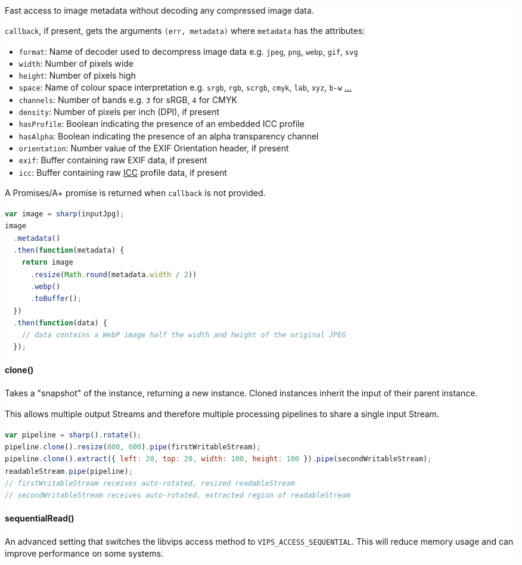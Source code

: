 Fast access to image metadata without decoding any compressed image data.

`callback`, if present, gets the arguments `(err, metadata)` where `metadata` has the attributes:

* `format`: Name of decoder used to decompress image data e.g. `jpeg`, `png`, `webp`, `gif`, `svg`
* `width`: Number of pixels wide
* `height`: Number of pixels high
* `space`: Name of colour space interpretation e.g. `srgb`, `rgb`, `scrgb`, `cmyk`, `lab`, `xyz`, `b-w` [...](https://github.com/jcupitt/libvips/blob/master/libvips/iofuncs/enumtypes.c#L522)
* `channels`: Number of bands e.g. `3` for sRGB, `4` for CMYK
* `density`: Number of pixels per inch (DPI), if present
* `hasProfile`: Boolean indicating the presence of an embedded ICC profile
* `hasAlpha`: Boolean indicating the presence of an alpha transparency channel
* `orientation`: Number value of the EXIF Orientation header, if present
* `exif`: Buffer containing raw EXIF data, if present
* `icc`: Buffer containing raw [ICC](https://www.npmjs.com/package/icc) profile data, if present

A Promises/A+ promise is returned when `callback` is not provided.

```javascript
var image = sharp(inputJpg);
image
  .metadata()
  .then(function(metadata) {
    return image
      .resize(Math.round(metadata.width / 2))
      .webp()
      .toBuffer();
  })
  .then(function(data) {
    // data contains a WebP image half the width and height of the original JPEG
  });
```

#### clone()

Takes a "snapshot" of the instance, returning a new instance.
Cloned instances inherit the input of their parent instance.

This allows multiple output Streams
and therefore multiple processing pipelines
to share a single input Stream.

```javascript
var pipeline = sharp().rotate();
pipeline.clone().resize(800, 600).pipe(firstWritableStream);
pipeline.clone().extract({ left: 20, top: 20, width: 100, height: 100 }).pipe(secondWritableStream);
readableStream.pipe(pipeline);
// firstWritableStream receives auto-rotated, resized readableStream
// secondWritableStream receives auto-rotated, extracted region of readableStream
```

#### sequentialRead()

An advanced setting that switches the libvips access method to `VIPS_ACCESS_SEQUENTIAL`.
This will reduce memory usage and can improve performance on some systems.

